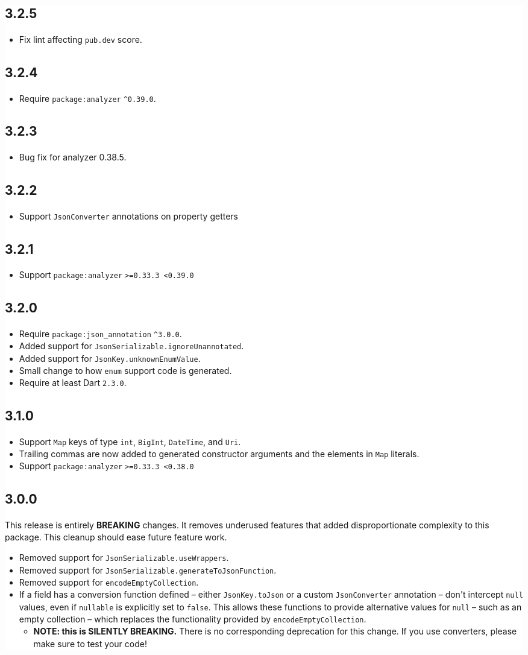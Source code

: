 ## 3.2.5

- Fix lint affecting `pub.dev` score.

## 3.2.4

- Require `package:analyzer` `^0.39.0`.

## 3.2.3

- Bug fix for analyzer 0.38.5.

## 3.2.2

- Support `JsonConverter` annotations on property getters

## 3.2.1

- Support `package:analyzer` `>=0.33.3 <0.39.0`

## 3.2.0

- Require `package:json_annotation` `^3.0.0`.
- Added support for `JsonSerializable.ignoreUnannotated`.
- Added support for `JsonKey.unknownEnumValue`.
- Small change to how `enum` support code is generated.
- Require at least Dart `2.3.0`.

## 3.1.0

- Support `Map` keys of type `int`, `BigInt`, `DateTime`, and `Uri`.
- Trailing commas are now added to generated constructor arguments and the
  elements in `Map` literals.
- Support `package:analyzer` `>=0.33.3 <0.38.0`

## 3.0.0

This release is entirely **BREAKING** changes. It removes underused features
that added disproportionate complexity to this package. This cleanup should ease
future feature work.

- Removed support for `JsonSerializable.useWrappers`.
- Removed support for `JsonSerializable.generateToJsonFunction`.
- Removed support for `encodeEmptyCollection`.
- If a field has a conversion function defined – either `JsonKey.toJson` or a
  custom `JsonConverter` annotation – don't intercept `null` values, even if
  `nullable` is explicitly set to `false`. This allows these functions to
  provide alternative values for `null` – such as an empty collection – which
  replaces the functionality provided by `encodeEmptyCollection`.
  - **NOTE: this is SILENTLY BREAKING.** There is no corresponding deprecation
    for this change. If you use converters, please make sure to test your code!
